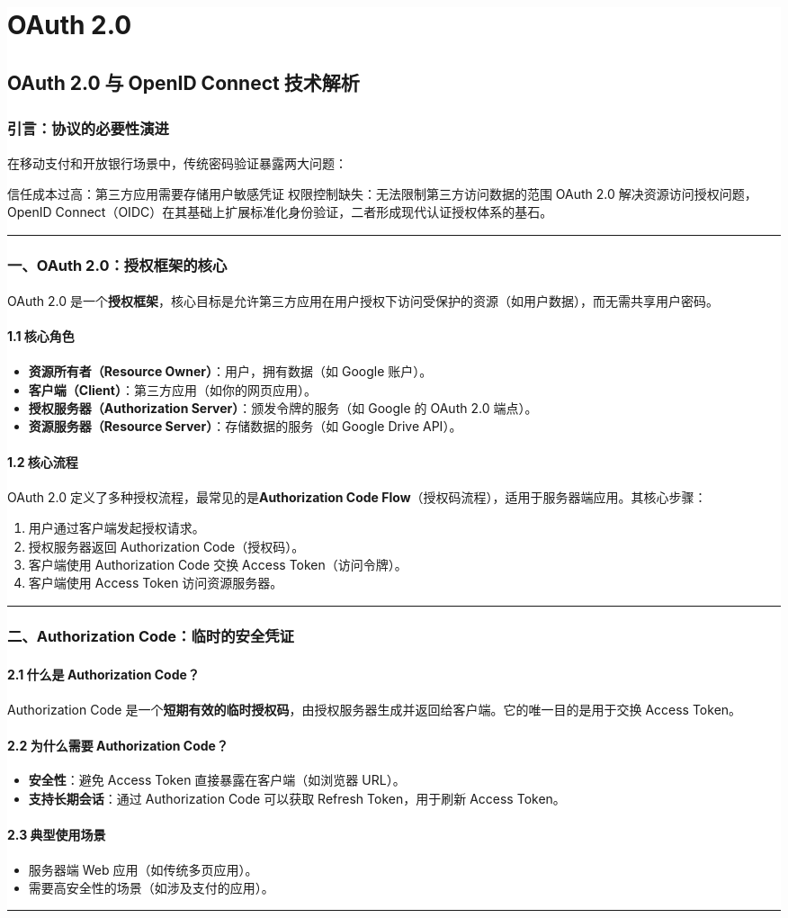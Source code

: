# OAuth 2.0

## OAuth 2.0 与 OpenID Connect 技术解析

### 引言：协议的必要性演进

在移动支付和开放银行场景中，传统密码验证暴露两大问题：

信任成本过高：第三方应用需要存储用户敏感凭证
权限控制缺失：无法限制第三方访问数据的范围
OAuth 2.0 解决资源访问授权问题，OpenID Connect（OIDC）在其基础上扩展标准化身份验证，二者形成现代认证授权体系的基石。

---

### 一、OAuth 2.0：授权框架的核心

OAuth 2.0 是一个**授权框架**，核心目标是允许第三方应用在用户授权下访问受保护的资源（如用户数据），而无需共享用户密码。

#### 1.1 核心角色

- **资源所有者（Resource Owner）**：用户，拥有数据（如 Google 账户）。
- **客户端（Client）**：第三方应用（如你的网页应用）。
- **授权服务器（Authorization Server）**：颁发令牌的服务（如 Google 的 OAuth 2.0 端点）。
- **资源服务器（Resource Server）**：存储数据的服务（如 Google Drive API）。

#### 1.2 核心流程

OAuth 2.0 定义了多种授权流程，最常见的是**Authorization Code Flow**（授权码流程），适用于服务器端应用。其核心步骤：

1. 用户通过客户端发起授权请求。
2. 授权服务器返回 Authorization Code（授权码）。
3. 客户端使用 Authorization Code 交换 Access Token（访问令牌）。
4. 客户端使用 Access Token 访问资源服务器。

---

### 二、Authorization Code：临时的安全凭证

#### 2.1 什么是 Authorization Code？

Authorization Code 是一个**短期有效的临时授权码**，由授权服务器生成并返回给客户端。它的唯一目的是用于交换 Access Token。

#### 2.2 为什么需要 Authorization Code？

- **安全性**：避免 Access Token 直接暴露在客户端（如浏览器 URL）。
- **支持长期会话**：通过 Authorization Code 可以获取 Refresh Token，用于刷新 Access Token。

#### 2.3 典型使用场景

- 服务器端 Web 应用（如传统多页应用）。
- 需要高安全性的场景（如涉及支付的应用）。

---
